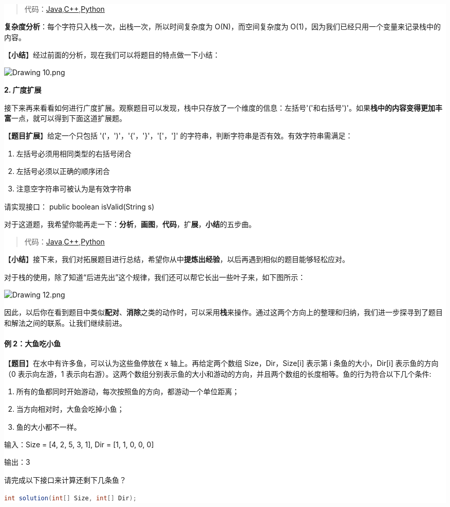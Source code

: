 > 代码：[Java](https://github.com/lagoueduCol/Algorithm-Dryad/blob/main/01.Stack/Example01_D.java),[C++](https://github.com/lagoueduCol/Algorithm-Dryad/blob/main/01.Stack/Example01_D.cpp),[Python](https://github.com/lagoueduCol/Algorithm-Dryad/blob/main/01.Stack/Example01_D.py)

**复杂度分析**：每个字符只入栈一次，出栈一次，所以时间复杂度为 O(N)，而空间复杂度为 O(1)，因为我们已经只用一个变量来记录栈中的内容。

【**小结**】经过前面的分析，现在我们可以将题目的特点做一下小结：

![Drawing 10.png](http://p4ui.toweydoc.tech:20080/images/stydocs/Cgp9HWA4ny2ASkpXAABGeRYQOyU298.png)

**2\. 广度扩展**

接下来再来看看如何进行广度扩展。观察题目可以发现，栈中只存放了一个维度的信息：左括号'('和右括号')'。如果**栈中的内容变得更加丰富**一点，就可以得到下面这道扩展题。

【**题目扩展**】给定一个只包括 '('，')'，'{'，'}'，'\['，'\]' 的字符串，判断字符串是否有效。有效字符串需满足：

1. 左括号必须用相同类型的右括号闭合
    
2. 左括号必须以正确的顺序闭合
    
3. 注意空字符串可被认为是有效字符串
    

请实现接口： public boolean isValid(String s)

对于这道题，我希望你能再走一下：**分析**，**画图**，**代码**，扩**展**，**小结**的五步曲。

> 代码：[Java](https://github.com/lagoueduCol/Algorithm-Dryad/blob/main/01.Stack/20.%E6%9C%89%E6%95%88%E7%9A%84%E6%8B%AC%E5%8F%B7.java),[C++](https://github.com/lagoueduCol/Algorithm-Dryad/blob/main/01.Stack/20.%E6%9C%89%E6%95%88%E7%9A%84%E6%8B%AC%E5%8F%B7.cpp),[Python](https://github.com/lagoueduCol/Algorithm-Dryad/blob/main/01.Stack/20.%E6%9C%89%E6%95%88%E7%9A%84%E6%8B%AC%E5%8F%B7.py)

【**小结**】接下来，我们对拓展题目进行总结，希望你从中**提炼出经验**，以后再遇到相似的题目能够轻松应对。

对于栈的使用，除了知道“后进先出”这个规律，我们还可以帮它长出一些叶子来，如下图所示：

![Drawing 12.png](http://p4ui.toweydoc.tech:20080/images/stydocs/CioPOWA4nzyAJYfYAABDA_sAa3Q037.png)

因此，以后你在看到题目中类似**配对**、**消除**之类的动作时，可以采用**栈**来操作。通过这两个方向上的整理和归纳，我们进一步探寻到了题目和解法之间的联系。让我们继续前进。

#### 例 2：大鱼吃小鱼

【**题目**】在水中有许多鱼，可以认为这些鱼停放在 x 轴上。再给定两个数组 Size，Dir，Size\[i\] 表示第 i 条鱼的大小，Dir\[i\] 表示鱼的方向 （0 表示向左游，1 表示向右游）。这两个数组分别表示鱼的大小和游动的方向，并且两个数组的长度相等。鱼的行为符合以下几个条件:

1. 所有的鱼都同时开始游动，每次按照鱼的方向，都游动一个单位距离；
    
2. 当方向相对时，大鱼会吃掉小鱼；
    
3. 鱼的大小都不一样。
    

输入：Size = \[4, 2, 5, 3, 1\], Dir = \[1, 1, 0, 0, 0\]

输出：3

请完成以下接口来计算还剩下几条鱼？

```java
int solution(int[] Size, int[] Dir);
```
